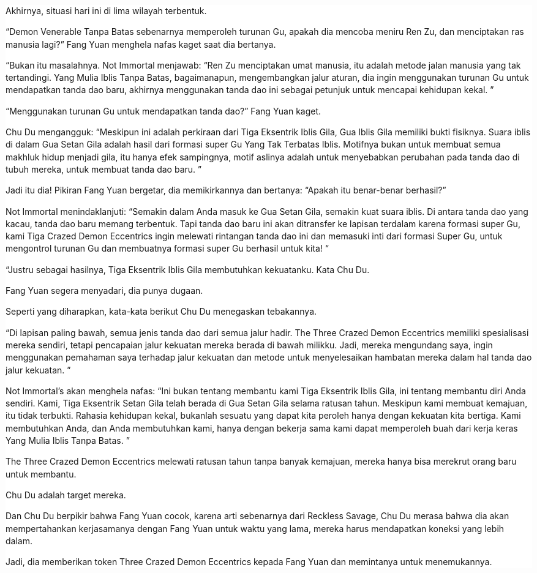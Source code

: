 Akhirnya, situasi hari ini di lima wilayah terbentuk.

“Demon Venerable Tanpa Batas sebenarnya memperoleh turunan Gu, apakah dia mencoba meniru Ren Zu, dan menciptakan ras manusia lagi?” Fang Yuan menghela nafas kaget saat dia bertanya.

“Bukan itu masalahnya. Not Immortal menjawab: “Ren Zu menciptakan umat manusia, itu adalah metode jalan manusia yang tak tertandingi. Yang Mulia Iblis Tanpa Batas, bagaimanapun, mengembangkan jalur aturan, dia ingin menggunakan turunan Gu untuk mendapatkan tanda dao baru, akhirnya menggunakan tanda dao ini sebagai petunjuk untuk mencapai kehidupan kekal. ”

“Menggunakan turunan Gu untuk mendapatkan tanda dao?” Fang Yuan kaget.

Chu Du mengangguk: “Meskipun ini adalah perkiraan dari Tiga Eksentrik Iblis Gila, Gua Iblis Gila memiliki bukti fisiknya. Suara iblis di dalam Gua Setan Gila adalah hasil dari formasi super Gu Yang Tak Terbatas Iblis. Motifnya bukan untuk membuat semua makhluk hidup menjadi gila, itu hanya efek sampingnya, motif aslinya adalah untuk menyebabkan perubahan pada tanda dao di tubuh mereka, untuk membuat tanda dao baru. ”

Jadi itu dia! Pikiran Fang Yuan bergetar, dia memikirkannya dan bertanya: “Apakah itu benar-benar berhasil?”

Not Immortal menindaklanjuti: “Semakin dalam Anda masuk ke Gua Setan Gila, semakin kuat suara iblis. Di antara tanda dao yang kacau, tanda dao baru memang terbentuk. Tapi tanda dao baru ini akan ditransfer ke lapisan terdalam karena formasi super Gu, kami Tiga Crazed Demon Eccentrics ingin melewati rintangan tanda dao ini dan memasuki inti dari formasi Super Gu, untuk mengontrol turunan Gu dan membuatnya formasi super Gu berhasil untuk kita! “

“Justru sebagai hasilnya, Tiga Eksentrik Iblis Gila membutuhkan kekuatanku. Kata Chu Du.

Fang Yuan segera menyadari, dia punya dugaan.

Seperti yang diharapkan, kata-kata berikut Chu Du menegaskan tebakannya.



“Di lapisan paling bawah, semua jenis tanda dao dari semua jalur hadir. The Three Crazed Demon Eccentrics memiliki spesialisasi mereka sendiri, tetapi pencapaian jalur kekuatan mereka berada di bawah milikku. Jadi, mereka mengundang saya, ingin menggunakan pemahaman saya terhadap jalur kekuatan dan metode untuk menyelesaikan hambatan mereka dalam hal tanda dao jalur kekuatan. ”

Not Immortal’s akan menghela nafas: “Ini bukan tentang membantu kami Tiga Eksentrik Iblis Gila, ini tentang membantu diri Anda sendiri. Kami, Tiga Eksentrik Setan Gila telah berada di Gua Setan Gila selama ratusan tahun. Meskipun kami membuat kemajuan, itu tidak terbukti. Rahasia kehidupan kekal, bukanlah sesuatu yang dapat kita peroleh hanya dengan kekuatan kita bertiga. Kami membutuhkan Anda, dan Anda membutuhkan kami, hanya dengan bekerja sama kami dapat memperoleh buah dari kerja keras Yang Mulia Iblis Tanpa Batas. ”

The Three Crazed Demon Eccentrics melewati ratusan tahun tanpa banyak kemajuan, mereka hanya bisa merekrut orang baru untuk membantu.

Chu Du adalah target mereka.

Dan Chu Du berpikir bahwa Fang Yuan cocok, karena arti sebenarnya dari Reckless Savage, Chu Du merasa bahwa dia akan mempertahankan kerjasamanya dengan Fang Yuan untuk waktu yang lama, mereka harus mendapatkan koneksi yang lebih dalam.

Jadi, dia memberikan token Three Crazed Demon Eccentrics kepada Fang Yuan dan memintanya untuk menemukannya.
